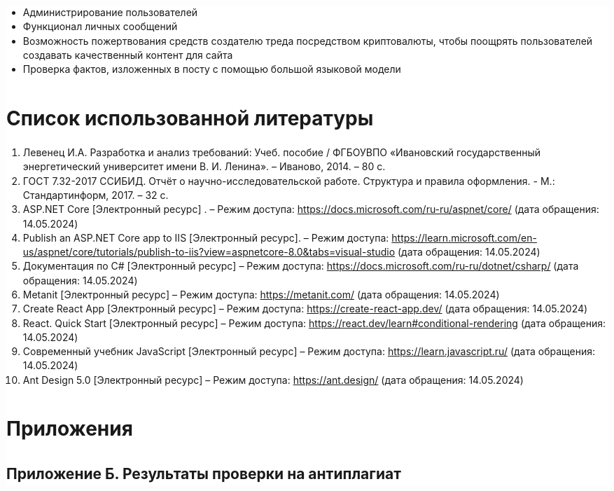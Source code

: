 -	Администрирование пользователей
-	Функционал личных сообщений
-	Возможность пожертвования средств создателю треда посредством криптовалюты, чтобы поощрять пользователей создавать качественный контент для сайта
-	Проверка фактов, изложенных в посту с помощью большой языковой модели


# Список использованной литературы

1. Левенец И.А. Разработка и анализ требований: Учеб. пособие / ФГБОУВПО «Ивановский государственный энергетический университет имени В. И. Ленина». – Иваново, 2014. – 80 с. 
2. ГОСТ 7.32-2017 ССИБИД. Отчёт о научно-исследовательской работе. Структура и правила оформления. - М.: Стандартинформ, 2017. – 32 с. 
3. ASP.NET Core [Электронный ресурс] . – Режим доступа: https://docs.microsoft.com/ru-ru/aspnet/core/ (дата обращения: 14.05.2024)
4. Publish an ASP.NET Core app to IIS [Электронный ресурс]. – Режим доступа: https://learn.microsoft.com/en-us/aspnet/core/tutorials/publish-to-iis?view=aspnetcore-8.0&tabs=visual-studio (дата обращения: 14.05.2024)
5. Документация по C# [Электронный ресурс] – Режим доступа: https://docs.microsoft.com/ru-ru/dotnet/csharp/  (дата обращения: 14.05.2024)
6. Metanit [Электронный ресурс] – Режим доступа: https://metanit.com/ (дата обращения: 14.05.2024)
7. Create React App [Электронный ресурс] – Режим доступа: https://create-react-app.dev/ (дата обращения: 14.05.2024)
8. React. Quick Start [Электронный ресурс] – Режим доступа: https://react.dev/learn#conditional-rendering (дата обращения: 14.05.2024)
9. Современный учебник JavaScript [Электронный ресурс] – Режим доступа: https://learn.javascript.ru/ (дата обращения: 14.05.2024)
10. Ant Design 5.0 [Электронный ресурс] – Режим доступа: https://ant.design/ (дата обращения: 14.05.2024)


# Приложения


## Приложение Б. Результаты проверки на антиплагиат
